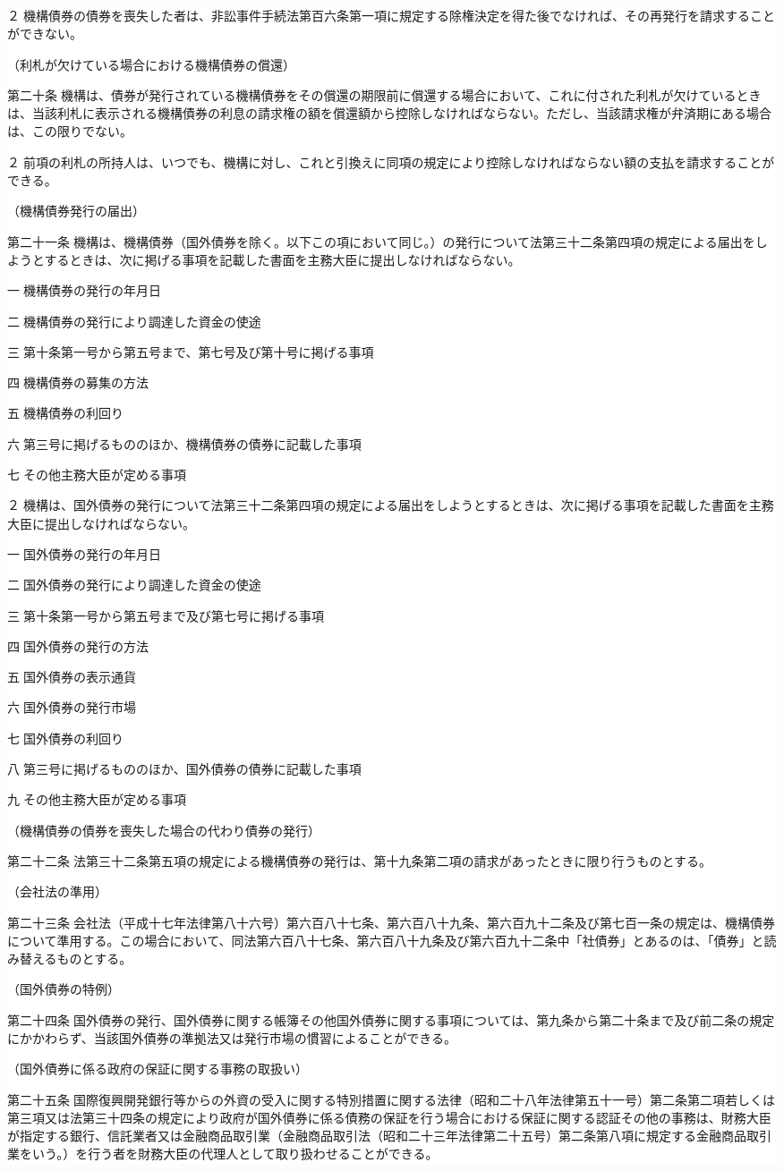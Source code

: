 ２ 機構債券の債券を喪失した者は、非訟事件手続法第百六条第一項に規定する除権決定を得た後でなければ、その再発行を請求することができない。

（利札が欠けている場合における機構債券の償還）

第二十条 機構は、債券が発行されている機構債券をその償還の期限前に償還する場合において、これに付された利札が欠けているときは、当該利札に表示される機構債券の利息の請求権の額を償還額から控除しなければならない。ただし、当該請求権が弁済期にある場合は、この限りでない。

２ 前項の利札の所持人は、いつでも、機構に対し、これと引換えに同項の規定により控除しなければならない額の支払を請求することができる。

（機構債券発行の届出）

第二十一条 機構は、機構債券（国外債券を除く。以下この項において同じ。）の発行について法第三十二条第四項の規定による届出をしようとするときは、次に掲げる事項を記載した書面を主務大臣に提出しなければならない。

一 機構債券の発行の年月日

二 機構債券の発行により調達した資金の使途

三 第十条第一号から第五号まで、第七号及び第十号に掲げる事項

四 機構債券の募集の方法

五 機構債券の利回り

六 第三号に掲げるもののほか、機構債券の債券に記載した事項

七 その他主務大臣が定める事項

２ 機構は、国外債券の発行について法第三十二条第四項の規定による届出をしようとするときは、次に掲げる事項を記載した書面を主務大臣に提出しなければならない。

一 国外債券の発行の年月日

二 国外債券の発行により調達した資金の使途

三 第十条第一号から第五号まで及び第七号に掲げる事項

四 国外債券の発行の方法

五 国外債券の表示通貨

六 国外債券の発行市場

七 国外債券の利回り

八 第三号に掲げるもののほか、国外債券の債券に記載した事項

九 その他主務大臣が定める事項

（機構債券の債券を喪失した場合の代わり債券の発行）

第二十二条 法第三十二条第五項の規定による機構債券の発行は、第十九条第二項の請求があったときに限り行うものとする。

（会社法の準用）

第二十三条 会社法（平成十七年法律第八十六号）第六百八十七条、第六百八十九条、第六百九十二条及び第七百一条の規定は、機構債券について準用する。この場合において、同法第六百八十七条、第六百八十九条及び第六百九十二条中「社債券」とあるのは、「債券」と読み替えるものとする。

（国外債券の特例）

第二十四条 国外債券の発行、国外債券に関する帳簿その他国外債券に関する事項については、第九条から第二十条まで及び前二条の規定にかかわらず、当該国外債券の準拠法又は発行市場の慣習によることができる。

（国外債券に係る政府の保証に関する事務の取扱い）

第二十五条 国際復興開発銀行等からの外資の受入に関する特別措置に関する法律（昭和二十八年法律第五十一号）第二条第二項若しくは第三項又は法第三十四条の規定により政府が国外債券に係る債務の保証を行う場合における保証に関する認証その他の事務は、財務大臣が指定する銀行、信託業者又は金融商品取引業（金融商品取引法（昭和二十三年法律第二十五号）第二条第八項に規定する金融商品取引業をいう。）を行う者を財務大臣の代理人として取り扱わせることができる。
